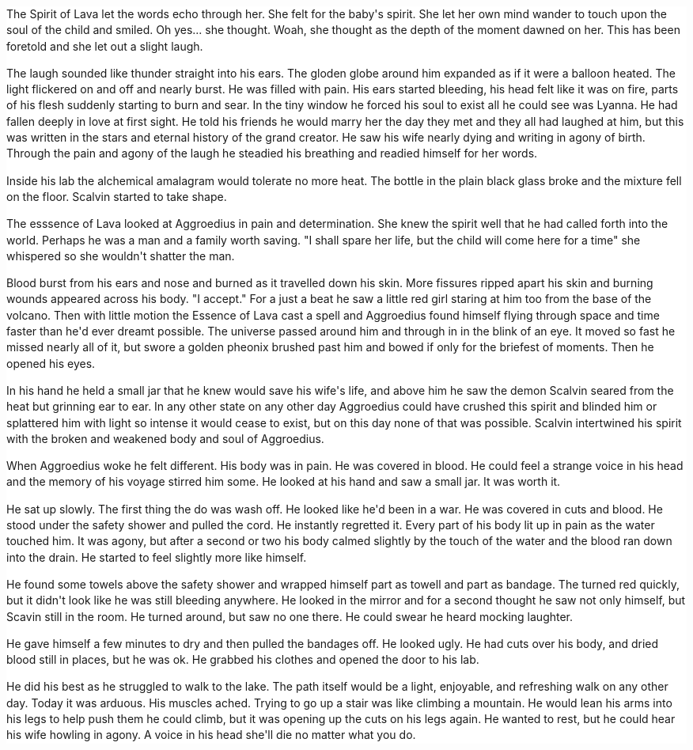 The Spirit of Lava let the words echo through her.  She felt for the baby's spirit.  She let her own mind wander to touch upon the soul of the child and smiled.  Oh yes... she thought.  Woah, she thought as the depth of the moment dawned on her.  This has been foretold and she let out a slight laugh.

The laugh sounded like thunder straight into his ears.  The gloden globe around him expanded as if it were a balloon heated.  The light flickered on and off and nearly burst.  He was filled with pain.  His ears started bleeding, his head felt like it was on fire, parts of his flesh suddenly starting to burn and sear.  In the tiny window he forced his soul to exist all he could see was Lyanna.  He had fallen deeply in love at first sight.  He told his friends he would marry her the day they met and they all had laughed at him, but this was written in the stars and eternal history of the grand creator.  He saw his wife nearly dying and writing in agony of birth.  Through the pain and agony of the laugh he steadied his breathing and readied himself for her words.

Inside his lab the alchemical amalagram would tolerate no more heat.  The bottle in the plain black glass broke and the mixture fell on the floor.  Scalvin started to take shape.

The esssence of Lava looked at Aggroedius in pain and determination.  She knew the spirit well that he had called forth into the world.  Perhaps he was a man and a family worth saving.  "I shall spare her life, but the child will come here for a time" she whispered so she wouldn't shatter the man.

Blood burst from his ears and nose and burned as it travelled down his skin.  More fissures ripped apart his skin and burning wounds appeared across his body.  "I accept."  For a just a beat he saw a little red girl staring at him too from the base of the volcano.  Then with little motion the Essence of Lava cast a spell and Aggroedius found himself flying through space and time faster than he'd ever dreamt possible.  The universe passed around him and through in in the blink of an eye.  It moved so fast he missed nearly all of it, but swore a golden pheonix brushed past him and bowed if only for the briefest of moments.  Then he opened his eyes.

In his hand he held a small jar that he knew would save his wife's life, and above him he saw the demon Scalvin seared from the heat but grinning ear to ear.  In any other state on any other day Aggroedius could have crushed this spirit and blinded him or splattered him with light so intense it would cease to exist, but on this day none of that was possible.  Scalvin intertwined his spirit with the  broken and weakened body and soul of Aggroedius.

When Aggroedius woke he felt different.  His body was in pain.  He was covered in blood.  He could feel a strange voice in his head and the memory of his voyage stirred him some.  He looked at his hand and saw a small jar.  It was worth it.

He sat up slowly.  The first thing the do was wash off.  He looked like he'd been in a war.  He was covered in cuts and blood.  He stood under the safety shower and pulled the cord.  He instantly regretted it.  Every part of his body lit up in pain as the water touched him.  It was agony, but after a second or two his body calmed slightly by the touch of the water and the blood ran down into the drain.  He started to feel slightly more like himself.

He found some towels above the safety shower and wrapped himself part as towell and part as bandage.  The turned red quickly, but it didn't look like he was still bleeding anywhere.  He looked in the mirror and for a second thought he saw not only himself, but Scavin still in the room.  He turned around, but saw no one there.  He could swear he heard mocking laughter.

He gave himself a few minutes to dry and then pulled the bandages off.   He looked ugly.  He had  cuts over his body,  and dried blood still in places, but he was ok.  He grabbed his clothes and opened the door to his lab.

He did his best as he struggled to walk to the lake.  The path itself would be a light, enjoyable, and refreshing walk on any other day.  Today it was arduous.  His muscles ached.  Trying to go up a stair was like climbing a mountain.  He would lean his arms into his legs to help push them he could climb, but it was opening up the cuts on his legs again.  He wanted to rest, but he could hear his wife howling in agony.  A voice in his head she'll die no matter what you do.
